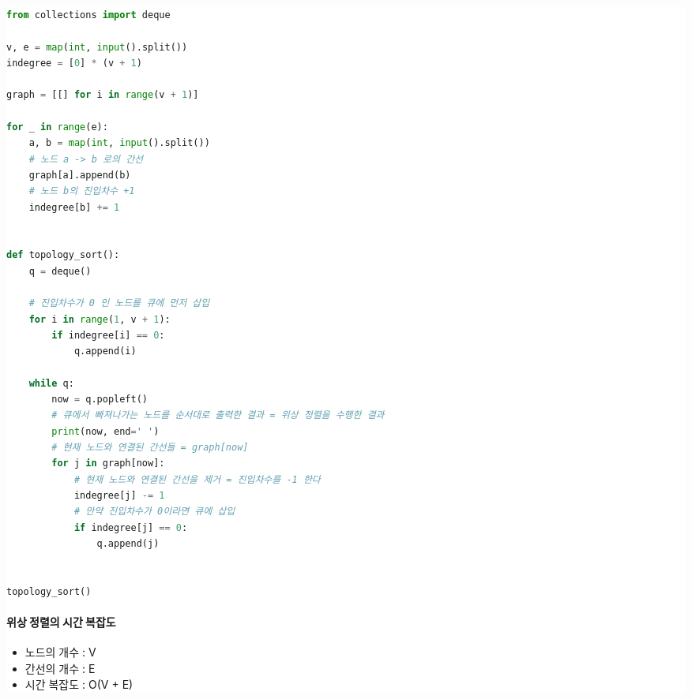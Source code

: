 ```python
from collections import deque

v, e = map(int, input().split())
indegree = [0] * (v + 1)

graph = [[] for i in range(v + 1)]

for _ in range(e):
    a, b = map(int, input().split())
    # 노드 a -> b 로의 간선
    graph[a].append(b)
    # 노드 b의 진입차수 +1
    indegree[b] += 1


def topology_sort():
    q = deque()

    # 진입차수가 0 인 노드를 큐에 먼저 삽입
    for i in range(1, v + 1):
        if indegree[i] == 0:
            q.append(i)

    while q:
        now = q.popleft()
        # 큐에서 빠져나가는 노드를 순서대로 출력한 결과 = 위상 정렬을 수행한 결과
        print(now, end=' ')
        # 현재 노드와 연결된 간선들 = graph[now]
        for j in graph[now]:
            # 현재 노드와 연결된 간선을 제거 = 진입차수를 -1 한다
            indegree[j] -= 1
            # 만약 진입차수가 0이라면 큐에 삽입
            if indegree[j] == 0:
                q.append(j)

                
topology_sort()
```
#### 위상 정렬의 시간 복잡도

- 노드의 개수 : V
- 간선의 개수 : E
- 시간 복잡도 : O(V + E)